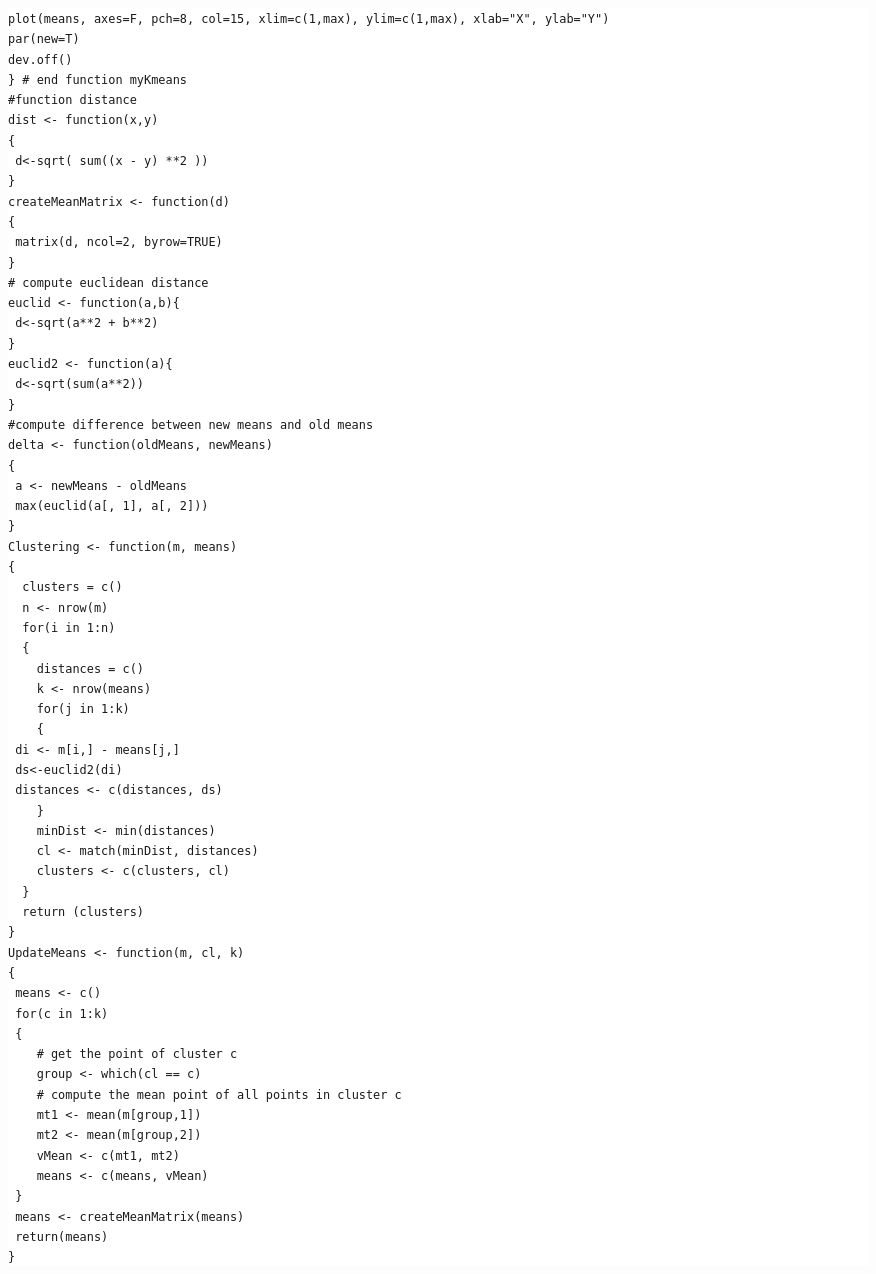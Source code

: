 ```
plot(means, axes=F, pch=8, col=15, xlim=c(1,max), ylim=c(1,max), xlab="X", ylab="Y")
par(new=T)
dev.off()
} # end function myKmeans
#function distance
dist <- function(x,y)
{
 d<-sqrt( sum((x - y) **2 ))
}
createMeanMatrix <- function(d)
{
 matrix(d, ncol=2, byrow=TRUE)
}
# compute euclidean distance
euclid <- function(a,b){
 d<-sqrt(a**2 + b**2)
}
euclid2 <- function(a){
 d<-sqrt(sum(a**2))
}
#compute difference between new means and old means
delta <- function(oldMeans, newMeans)
{
 a <- newMeans - oldMeans
 max(euclid(a[, 1], a[, 2]))
}
Clustering <- function(m, means)
{
  clusters = c()
  n <- nrow(m)
  for(i in 1:n)
  {
    distances = c()
    k <- nrow(means)
    for(j in 1:k)
    {
 di <- m[i,] - means[j,]
 ds<-euclid2(di)
 distances <- c(distances, ds)
    }
    minDist <- min(distances)
    cl <- match(minDist, distances)
    clusters <- c(clusters, cl)    
  }
  return (clusters)
}
UpdateMeans <- function(m, cl, k)
{
 means <- c()
 for(c in 1:k)
 {
    # get the point of cluster c
    group <- which(cl == c)
    # compute the mean point of all points in cluster c
    mt1 <- mean(m[group,1])
    mt2 <- mean(m[group,2])
    vMean <- c(mt1, mt2)
    means <- c(means, vMean)
 }
 means <- createMeanMatrix(means)
 return(means)
}
```